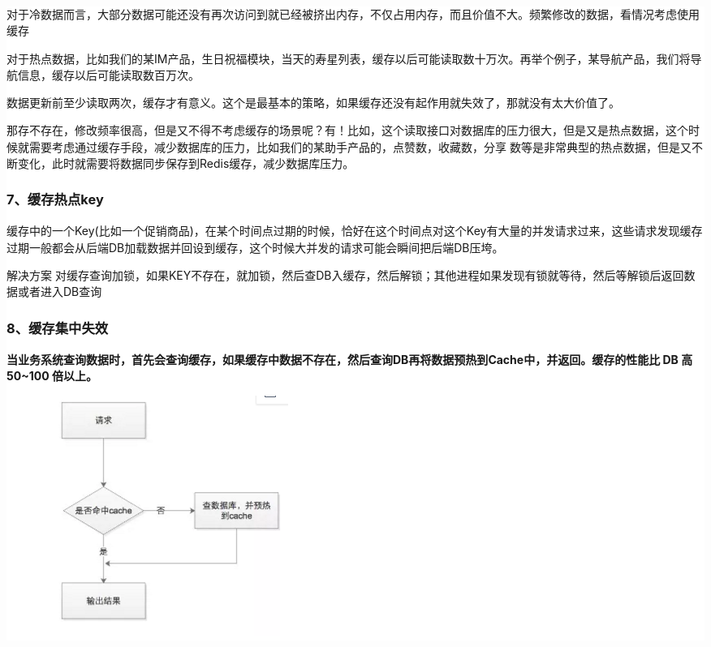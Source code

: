 对于冷数据而言，大部分数据可能还没有再次访问到就已经被挤出内存，不仅占用内存，而且价值不大。频繁修改的数据，看情况考虑使用缓存

对于热点数据，比如我们的某IM产品，生日祝福模块，当天的寿星列表，缓存以后可能读取数十万次。再举个例子，某导航产品，我们将导航信息，缓存以后可能读取数百万次。

数据更新前至少读取两次，缓存才有意义。这个是最基本的策略，如果缓存还没有起作用就失效了，那就没有太大价值了。

那存不存在，修改频率很高，但是又不得不考虑缓存的场景呢？有！比如，这个读取接口对数据库的压力很大，但是又是热点数据，这个时候就需要考虑通过缓存手段，减少数据库的压力，比如我们的某助手产品的，点赞数，收藏数，分享
数等是非常典型的热点数据，但是又不断变化，此时就需要将数据同步保存到Redis缓存，减少数据库压力。



### 7、缓存热点key

缓存中的一个Key(比如一个促销商品)，在某个时间点过期的时候，恰好在这个时间点对这个Key有大量的并发请求过来，这些请求发现缓存过期一般都会从后端DB加载数据并回设到缓存，这个时候大并发的请求可能会瞬间把后端DB压垮。

解决方案
对缓存查询加锁，如果KEY不存在，就加锁，然后查DB入缓存，然后解锁；其他进程如果发现有锁就等待，然后等解锁后返回数据或者进入DB查询

### 8、**缓存集中失效**

**当业务系统查询数据时，首先会查询缓存，如果缓存中数据不存在，然后查询DB再将数据预热到****Cache****中，并返回。缓存的性能比 DB 高 50~100 倍以上。**

<img src="image-20211018201633370.png" alt="image-20211018201633370" style="zoom:50%;" />
